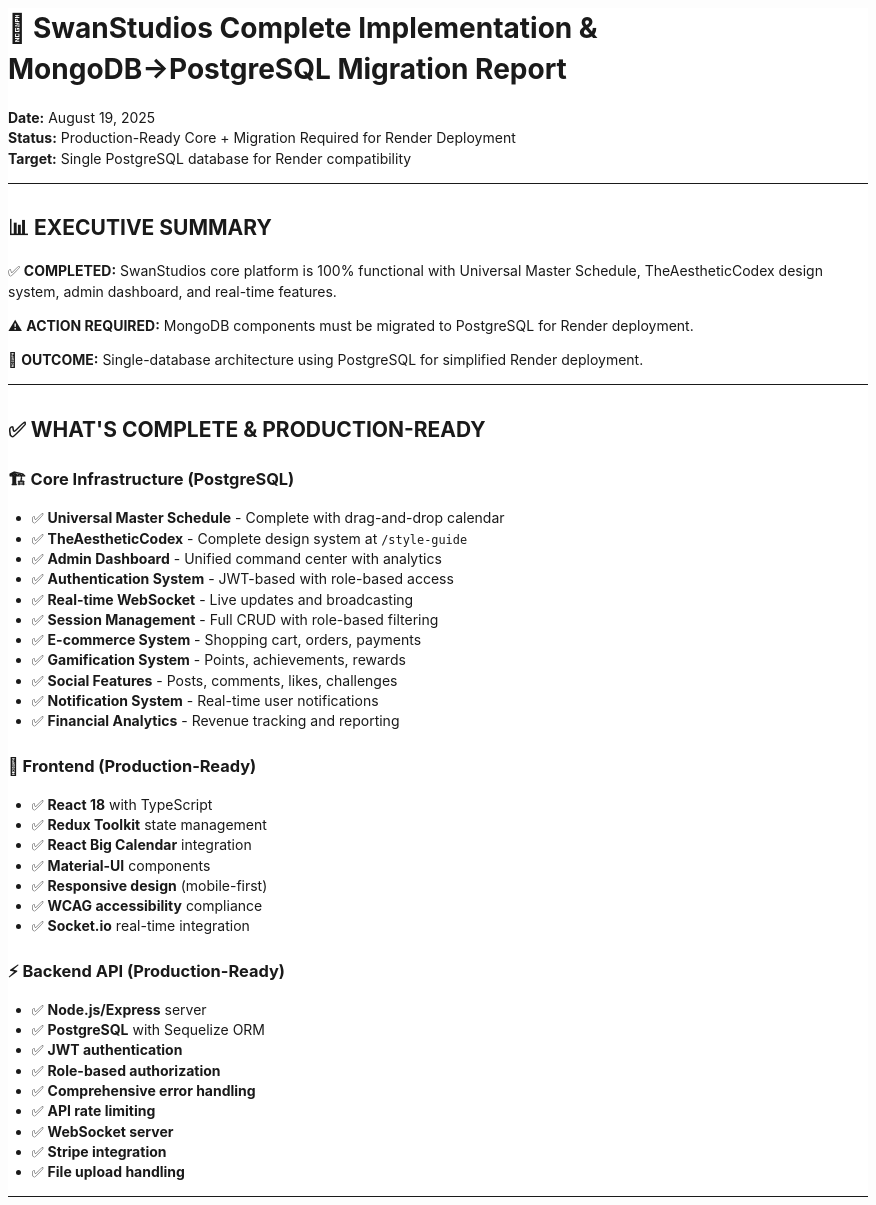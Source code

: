 # 🎯 SwanStudios Complete Implementation & MongoDB→PostgreSQL Migration Report

**Date:** August 19, 2025  
**Status:** Production-Ready Core + Migration Required for Render Deployment  
**Target:** Single PostgreSQL database for Render compatibility  

---

## 📊 **EXECUTIVE SUMMARY**

✅ **COMPLETED:** SwanStudios core platform is 100% functional with Universal Master Schedule, TheAestheticCodex design system, admin dashboard, and real-time features.

⚠️ **ACTION REQUIRED:** MongoDB components must be migrated to PostgreSQL for Render deployment.

🎯 **OUTCOME:** Single-database architecture using PostgreSQL for simplified Render deployment.

---

## ✅ **WHAT'S COMPLETE & PRODUCTION-READY**

### **🏗️ Core Infrastructure (PostgreSQL)**
- ✅ **Universal Master Schedule** - Complete with drag-and-drop calendar
- ✅ **TheAestheticCodex** - Complete design system at `/style-guide`
- ✅ **Admin Dashboard** - Unified command center with analytics
- ✅ **Authentication System** - JWT-based with role-based access
- ✅ **Real-time WebSocket** - Live updates and broadcasting
- ✅ **Session Management** - Full CRUD with role-based filtering
- ✅ **E-commerce System** - Shopping cart, orders, payments
- ✅ **Gamification System** - Points, achievements, rewards
- ✅ **Social Features** - Posts, comments, likes, challenges
- ✅ **Notification System** - Real-time user notifications
- ✅ **Financial Analytics** - Revenue tracking and reporting

### **🎨 Frontend (Production-Ready)**
- ✅ **React 18** with TypeScript
- ✅ **Redux Toolkit** state management
- ✅ **React Big Calendar** integration
- ✅ **Material-UI** components
- ✅ **Responsive design** (mobile-first)
- ✅ **WCAG accessibility** compliance
- ✅ **Socket.io** real-time integration

### **⚡ Backend API (Production-Ready)**
- ✅ **Node.js/Express** server
- ✅ **PostgreSQL** with Sequelize ORM
- ✅ **JWT authentication**
- ✅ **Role-based authorization**
- ✅ **Comprehensive error handling**
- ✅ **API rate limiting**
- ✅ **WebSocket server**
- ✅ **Stripe integration**
- ✅ **File upload handling**

---